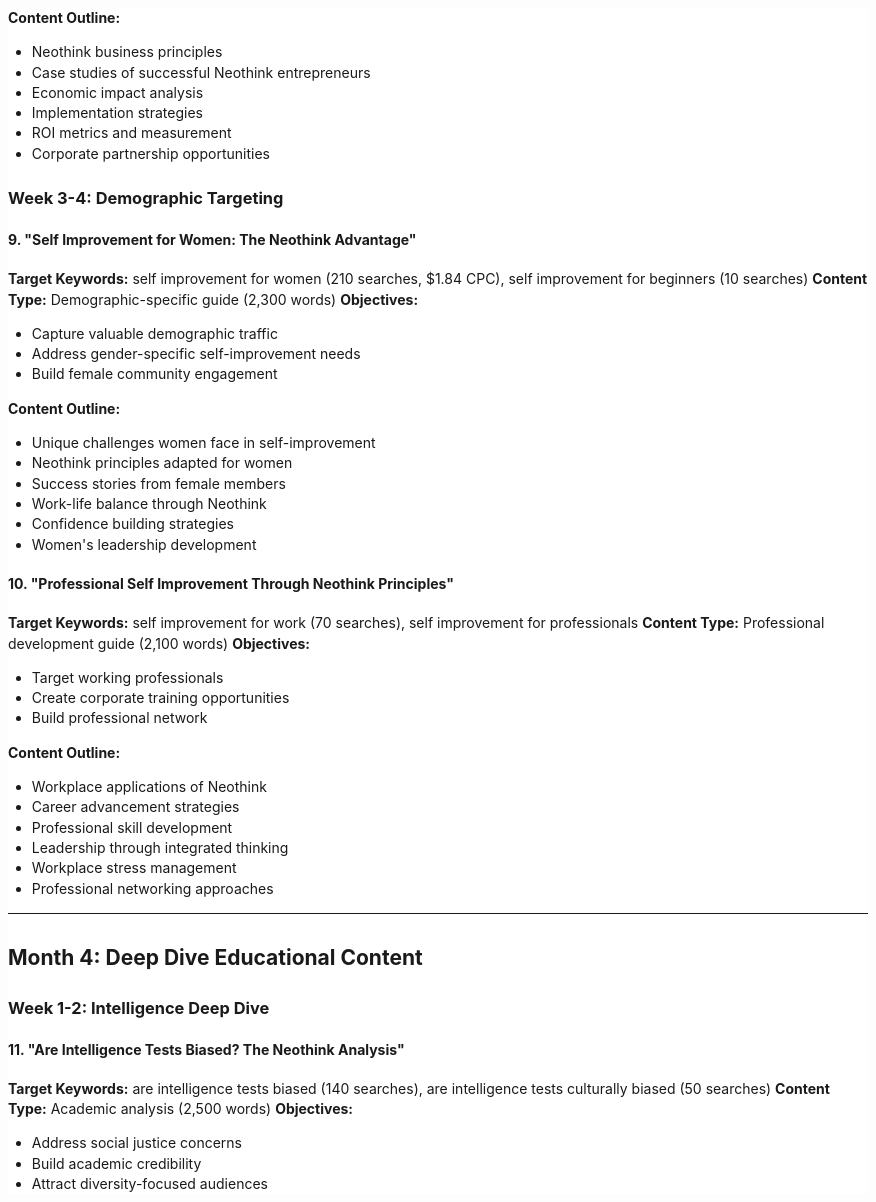**Content Outline:**
- Neothink business principles
- Case studies of successful Neothink entrepreneurs
- Economic impact analysis
- Implementation strategies
- ROI metrics and measurement
- Corporate partnership opportunities

### Week 3-4: Demographic Targeting

#### 9. "Self Improvement for Women: The Neothink Advantage"
**Target Keywords:** self improvement for women (210 searches, $1.84 CPC), self improvement for beginners (10 searches)
**Content Type:** Demographic-specific guide (2,300 words)
**Objectives:**
- Capture valuable demographic traffic
- Address gender-specific self-improvement needs
- Build female community engagement

**Content Outline:**
- Unique challenges women face in self-improvement
- Neothink principles adapted for women
- Success stories from female members
- Work-life balance through Neothink
- Confidence building strategies
- Women's leadership development

#### 10. "Professional Self Improvement Through Neothink Principles"
**Target Keywords:** self improvement for work (70 searches), self improvement for professionals
**Content Type:** Professional development guide (2,100 words)
**Objectives:**
- Target working professionals
- Create corporate training opportunities
- Build professional network

**Content Outline:**
- Workplace applications of Neothink
- Career advancement strategies
- Professional skill development
- Leadership through integrated thinking
- Workplace stress management
- Professional networking approaches

---

## Month 4: Deep Dive Educational Content

### Week 1-2: Intelligence Deep Dive

#### 11. "Are Intelligence Tests Biased? The Neothink Analysis"
**Target Keywords:** are intelligence tests biased (140 searches), are intelligence tests culturally biased (50 searches)
**Content Type:** Academic analysis (2,500 words)
**Objectives:**
- Address social justice concerns
- Build academic credibility
- Attract diversity-focused audiences
